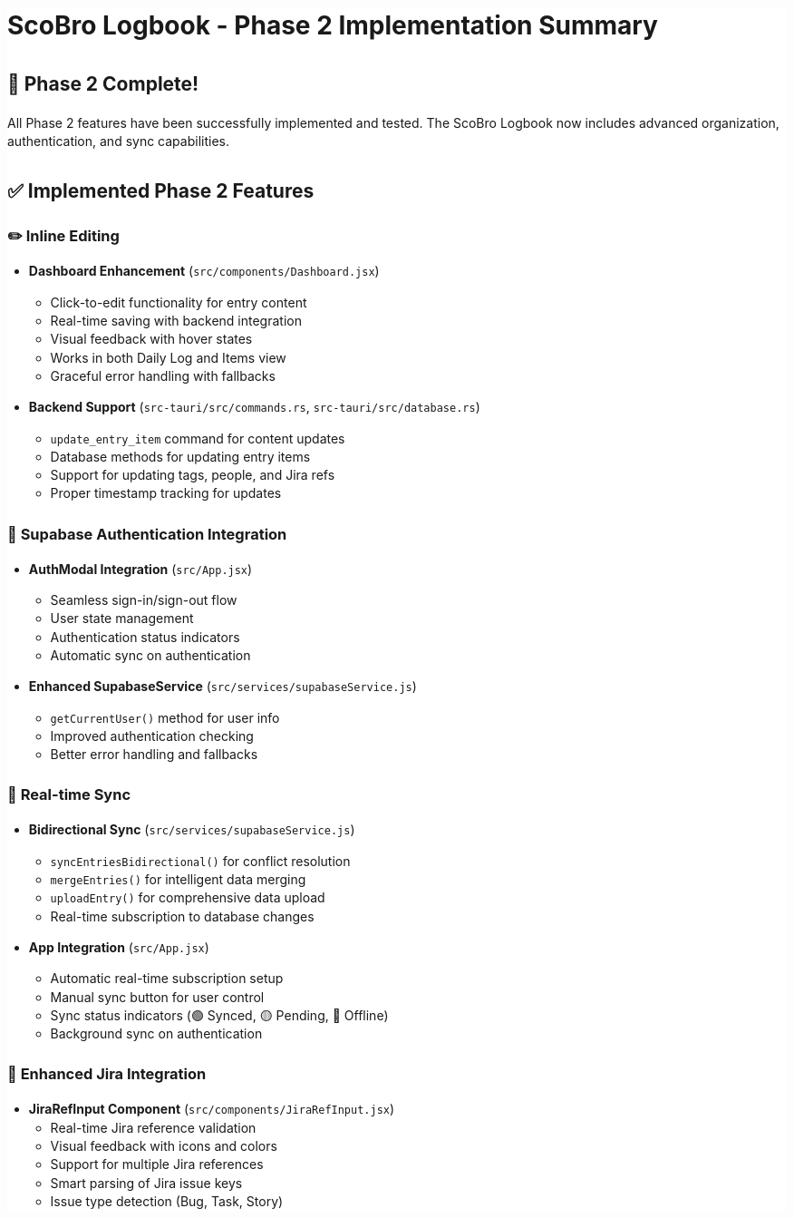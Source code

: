 # ScoBro Logbook - Phase 2 Implementation Summary

## 🎉 Phase 2 Complete!

All Phase 2 features have been successfully implemented and tested. The ScoBro Logbook now includes advanced organization, authentication, and sync capabilities.

## ✅ Implemented Phase 2 Features

### ✏️ **Inline Editing**
- **Dashboard Enhancement** (`src/components/Dashboard.jsx`)
  - Click-to-edit functionality for entry content
  - Real-time saving with backend integration
  - Visual feedback with hover states
  - Works in both Daily Log and Items view
  - Graceful error handling with fallbacks

- **Backend Support** (`src-tauri/src/commands.rs`, `src-tauri/src/database.rs`)
  - `update_entry_item` command for content updates
  - Database methods for updating entry items
  - Support for updating tags, people, and Jira refs
  - Proper timestamp tracking for updates

### 🔐 **Supabase Authentication Integration**
- **AuthModal Integration** (`src/App.jsx`)
  - Seamless sign-in/sign-out flow
  - User state management
  - Authentication status indicators
  - Automatic sync on authentication

- **Enhanced SupabaseService** (`src/services/supabaseService.js`)
  - `getCurrentUser()` method for user info
  - Improved authentication checking
  - Better error handling and fallbacks

### 🔄 **Real-time Sync**
- **Bidirectional Sync** (`src/services/supabaseService.js`)
  - `syncEntriesBidirectional()` for conflict resolution
  - `mergeEntries()` for intelligent data merging
  - `uploadEntry()` for comprehensive data upload
  - Real-time subscription to database changes

- **App Integration** (`src/App.jsx`)
  - Automatic real-time subscription setup
  - Manual sync button for user control
  - Sync status indicators (🟢 Synced, 🟡 Pending, 🔴 Offline)
  - Background sync on authentication

### 🧩 **Enhanced Jira Integration**
- **JiraRefInput Component** (`src/components/JiraRefInput.jsx`)
  - Real-time Jira reference validation
  - Visual feedback with icons and colors
  - Support for multiple Jira references
  - Smart parsing of Jira issue keys
  - Issue type detection (Bug, Task, Story)
